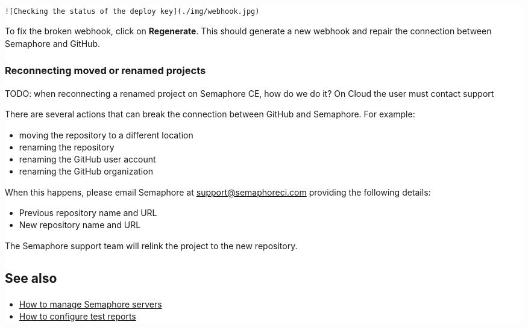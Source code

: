     ![Checking the status of the deploy key](./img/webhook.jpg)

</Steps>

To fix the broken webhook, click on **Regenerate**. This should generate a new webhook and repair the connection between Semaphore and GitHub.

### Reconnecting moved or renamed projects

TODO: when reconnecting a renamed project on Semaphore CE, how do we do it? On Cloud the user must contact support

There are several actions that can break the connection between GitHub and Semaphore. For example:

- moving the repository to a different location
- renaming the repository
- renaming the GitHub user account
- renaming the GitHub organization

When this happens, please email Semaphore at [support@semaphoreci.com](mailto:support@semaphoreci.com) providing the following details:

- Previous repository name and URL
- New repository name and URL

The Semaphore support team will relink the project to the new repository.

## See also

- [How to manage Semaphore servers](./organizations.md)
- [How to configure test reports](./tests/test-reports)

